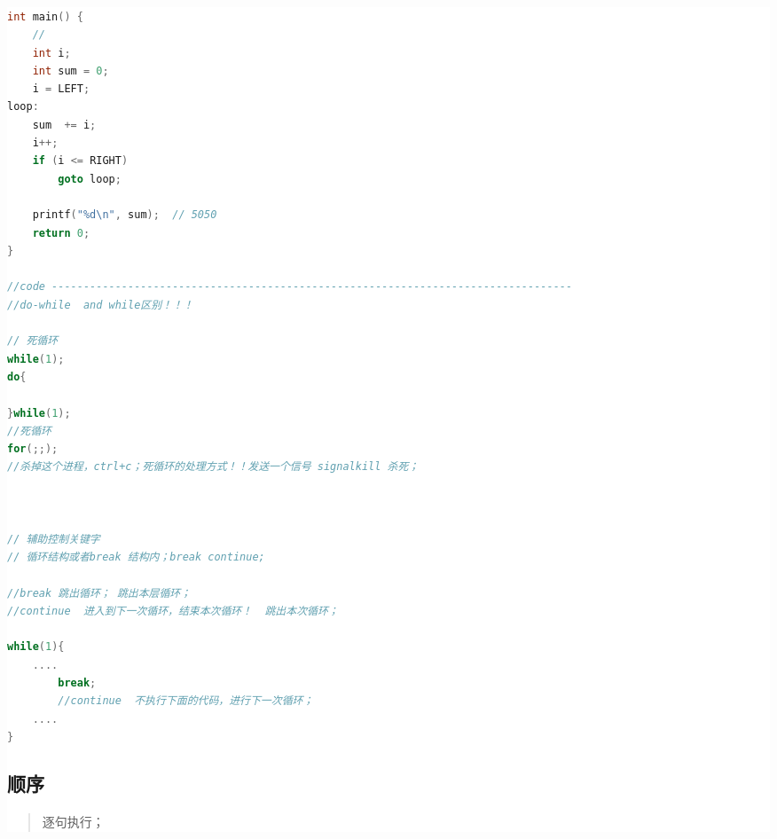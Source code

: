 ````c
int main() {
    //
    int i;
    int sum = 0;
    i = LEFT;
loop:
    sum  += i;
    i++;
    if (i <= RIGHT)
        goto loop;
    
    printf("%d\n", sum);  // 5050
    return 0;
}

//code ----------------------------------------------------------------------------------
//do-while  and while区别！！！

// 死循环
while(1);
do{
    
}while(1);
//死循环
for(;;);
//杀掉这个进程，ctrl+c；死循环的处理方式！！发送一个信号 signalkill 杀死；



// 辅助控制关键字 
// 循环结构或者break 结构内；break continue;

//break 跳出循环； 跳出本层循环；
//continue  进入到下一次循环，结束本次循环！  跳出本次循环；

while(1){
    ....
        break;
    	//continue  不执行下面的代码，进行下一次循环；
    ....
}
````





## 顺序

> 逐句执行；


